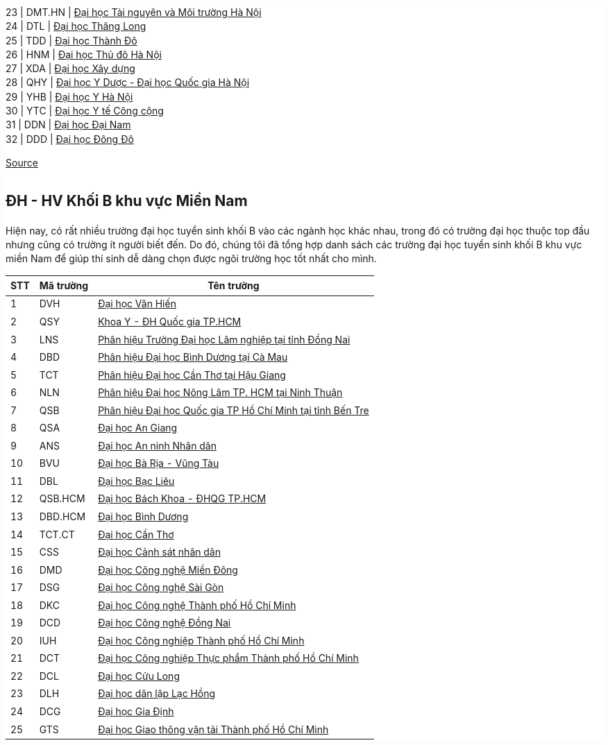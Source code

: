 23 | DMT.HN | [Đại học Tài nguyên và Môi trường Hà Nội](https://tuyensinhso.vn/school/dai-hoc-tai-nguyen-va-moi-truong-ha-noi.html)  
24 | DTL | [Đại học Thăng Long](https://tuyensinhso.vn/school/dai-hoc-thang-long.html)  
25 | TDD | [Đại học Thành Đô](https://tuyensinhso.vn/school/dai-hoc-thanh-do.html)  
26 | HNM | [Đại học Thủ đô Hà Nội](https://tuyensinhso.vn/school/dai-hoc-thu-do-ha-noi.html)  
27 | XDA | [Đại học Xây dựng](https://tuyensinhso.vn/school/dai-hoc-xay-dung.html)  
28 | QHY | [Đại học Y Dược - Đại học Quốc gia Hà Nội](https://tuyensinhso.vn/school/dai-hoc-y-duoc-dai-hoc-quoc-gia-ha-noi.html)  
29 | YHB | [Đại học Y Hà Nội](https://tuyensinhso.vn/school/dai-hoc-y-ha-noi.html)  
30 | YTC | [Đại học Y tế Công cộng](https://tuyensinhso.vn/school/dai-hoc-y-te-cong-cong.html)  
31 | DDN | [Đại học Đại Nam](https://tuyensinhso.vn/school/dai-hoc-dai-nam.html)  
32 | DDD | [Đại học Đông Đô](https://tuyensinhso.vn/school/dai-hoc-dong-do.html)


[Source](https://tuyensinhso.vn/khoi-b/khoi-b-khu-vuc-ha-noi-c13918.html)

## ĐH - HV Khối B khu vực Miền Nam

Hiện nay, có rất nhiều trường đại học tuyển sinh khối B vào các ngành học khác nhau, trong đó có trường đại học thuộc top đầu nhưng cũng có trường ít người biết đến. Do đó, chúng tôi đã tổng hợp danh sách các trường đại học tuyển sinh khối B khu vực miền Nam để giúp thí sinh dễ dàng chọn được ngôi trường học tốt nhất cho mình.

STT | Mã trường | Tên trường  
---|---|---  
1 | DVH | [ Đại học Văn Hiến](https://tuyensinhso.vn/school/dai-hoc-van-hien.html)  
2 | QSY | [Khoa Y - ĐH Quốc gia TP.HCM](https://tuyensinhso.vn/school/khoa-y-dh-quoc-gia-tphcm.html)  
3 | LNS | [Phân hiệu Trường Đại học Lâm nghiệp tại tỉnh Đồng Nai](https://tuyensinhso.vn/school/phan-hieu-truong-dai-hoc-lam-nghiep-tai-tinh-dong-nai.html)  
4 | DBD | [Phân hiệu Đại học Bình Dương tại Cà Mau](https://tuyensinhso.vn/school/phan-hieu-dai-hoc-binh-duong-tai-ca-mau.html)  
5 | TCT | [Phân hiệu Đại học Cần Thơ tại Hậu Giang](https://tuyensinhso.vn/school/phan-hieu-dai-hoc-can-tho-tai-hau-giang.html)  
6 | NLN  | [Phân hiệu Đại học Nông Lâm TP. HCM tại Ninh Thuận](https://tuyensinhso.vn/school/phan-hieu-dai-hoc-nong-lam-tp-hcm-tai-ninh-thuan.html)  
7 | QSB | [Phân hiệu Đại học Quốc gia TP Hồ Chí Minh tại tỉnh Bến Tre](https://tuyensinhso.vn/school/phan-hieu-dai-hoc-quoc-gia-tp-ho-chi-minh-tai-tinh-ben-tre.html)  
8 | QSA | [Đại học An Giang](https://tuyensinhso.vn/school/dai-hoc-an-giang.html)  
9 | ANS | [Đại học An ninh Nhân dân](https://tuyensinhso.vn/school/dai-hoc-an-ninh-nhan-dan.html)  
10 | BVU | [Đại học Bà Rịa - Vũng Tàu](https://tuyensinhso.vn/school/dai-hoc-ba-ria-vung-tau.html)  
11 | DBL | [Đại học Bạc Liêu](https://tuyensinhso.vn/school/dai-hoc-bac-lieu.html)  
12 | QSB.HCM | [Đại học Bách Khoa - ĐHQG TP.HCM](https://tuyensinhso.vn/school/dai-hoc-bach-khoa-dhqg-tphcm.html)  
13 | DBD.HCM | [Đại học Bình Dương](https://tuyensinhso.vn/school/dai-hoc-binh-duong.html)  
14 | TCT.CT | [Đại học Cần Thơ](https://tuyensinhso.vn/school/dai-hoc-can-tho.html)  
15 | CSS | [Đại học Cảnh sát nhân dân](https://tuyensinhso.vn/school/dai-hoc-canh-sat-nhan-dan.html)  
16 | DMD | [Đại học Công nghệ Miền Đông](https://tuyensinhso.vn/school/dai-hoc-cong-nghe-mien-dong.html)  
17 | DSG | [Đại học Công nghệ Sài Gòn](https://tuyensinhso.vn/school/dai-hoc-cong-nghe-sai-gon.html)  
18 | DKC | [Đại học Công nghệ Thành phố Hồ Chí Minh](https://tuyensinhso.vn/school/dai-hoc-cong-nghe-thanh-pho-ho-chi-minh.html)  
19 | DCD | [Đại học Công nghệ Đồng Nai](https://tuyensinhso.vn/school/dai-hoc-cong-nghe-dong-nai.html)  
20 | IUH | [Đại học Công nghiệp Thành phố Hồ Chí Minh](https://tuyensinhso.vn/school/dai-hoc-cong-nghiep-thanh-pho-ho-chi-minh.html)  
21 | DCT | [Đại học Công nghiệp Thực phẩm Thành phố Hồ Chí Minh](https://tuyensinhso.vn/school/dai-hoc-cong-nghiep-thuc-pham-thanh-pho-ho-chi-minh.html)  
22 | DCL | [Đại học Cửu Long](https://tuyensinhso.vn/school/dai-hoc-cuu-long.html)  
23 | DLH | [Đại học dân lập Lạc Hồng](https://tuyensinhso.vn/school/dai-hoc-dan-lap-lac-hong.html)  
24 | DCG | [Đại học Gia Định](https://tuyensinhso.vn/school/dai-hoc-gia-dinh.html)  
25 | GTS | [Đại học Giao thông vận tải Thành phố Hồ Chí Minh](https://tuyensinhso.vn/school/dai-hoc-giao-thong-van-tai-thanh-pho-ho-chi-minh.html)  